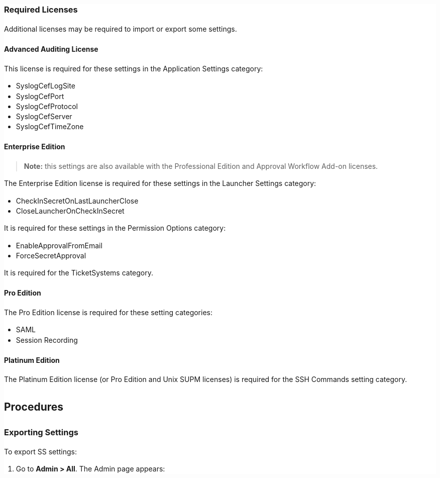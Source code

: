 ### Required Licenses

Additional licenses may be required to import or export some settings.

#### Advanced Auditing License 

This license is required for these settings in the Application Settings category:

- SyslogCefLogSite
- SyslogCefPort
- SyslogCefProtocol
- SyslogCefServer
- SyslogCefTimeZone

#### Enterprise Edition

> **Note:** this settings are also available with the Professional Edition and Approval Workflow Add-on licenses.

The Enterprise Edition license is required for these settings in the Launcher Settings category:

- CheckInSecretOnLastLauncherClose
- CloseLauncherOnCheckInSecret

It is required for these settings in the Permission Options category:

- EnableApprovalFromEmail
- ForceSecretApproval

It is required for the TicketSystems category.

#### Pro Edition

The Pro Edition license is required for these setting categories:

- SAML
- Session Recording

#### Platinum Edition 

The Platinum Edition license (or Pro Edition and Unix SUPM licenses) is required for the SSH Commands setting category.

## Procedures

### Exporting Settings

To export SS settings:

1. Go to **Admin \> All**.  The Admin page appears:
